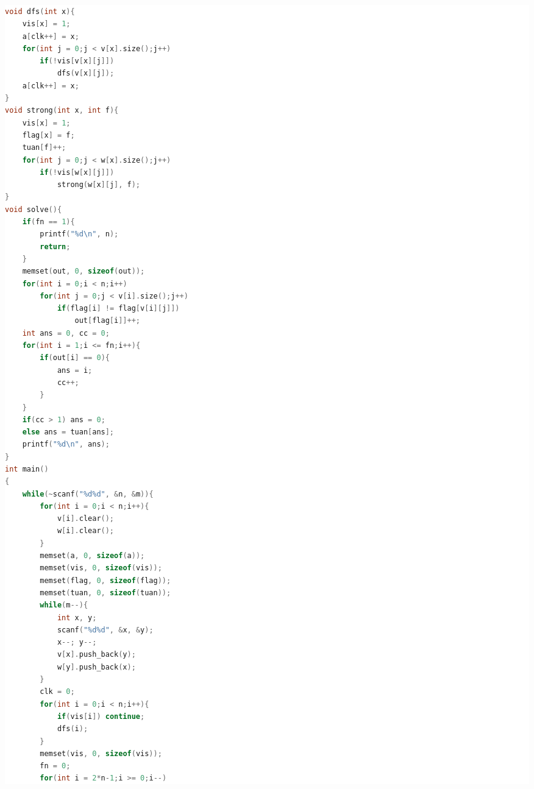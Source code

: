 ```cpp
void dfs(int x){
    vis[x] = 1;
    a[clk++] = x;
    for(int j = 0;j < v[x].size();j++)
        if(!vis[v[x][j]])
            dfs(v[x][j]);
    a[clk++] = x;
}
void strong(int x, int f){
    vis[x] = 1;
    flag[x] = f;
    tuan[f]++;
    for(int j = 0;j < w[x].size();j++)
        if(!vis[w[x][j]])
            strong(w[x][j], f);
}
void solve(){
    if(fn == 1){
        printf("%d\n", n);
        return;
    }
    memset(out, 0, sizeof(out));
    for(int i = 0;i < n;i++)
        for(int j = 0;j < v[i].size();j++)
            if(flag[i] != flag[v[i][j]])
                out[flag[i]]++;
    int ans = 0, cc = 0;
    for(int i = 1;i <= fn;i++){
        if(out[i] == 0){
            ans = i;
            cc++;
        }
    }
    if(cc > 1) ans = 0;
    else ans = tuan[ans];
    printf("%d\n", ans);
}
int main()
{
    while(~scanf("%d%d", &n, &m)){
        for(int i = 0;i < n;i++){
            v[i].clear();
            w[i].clear();
        }
        memset(a, 0, sizeof(a));
        memset(vis, 0, sizeof(vis));
        memset(flag, 0, sizeof(flag));
        memset(tuan, 0, sizeof(tuan));
        while(m--){
            int x, y;
            scanf("%d%d", &x, &y);
            x--; y--;
            v[x].push_back(y);
            w[y].push_back(x);
        }
        clk = 0;
        for(int i = 0;i < n;i++){
            if(vis[i]) continue;
            dfs(i);
        }
        memset(vis, 0, sizeof(vis));
        fn = 0;
        for(int i = 2*n-1;i >= 0;i--) 
```